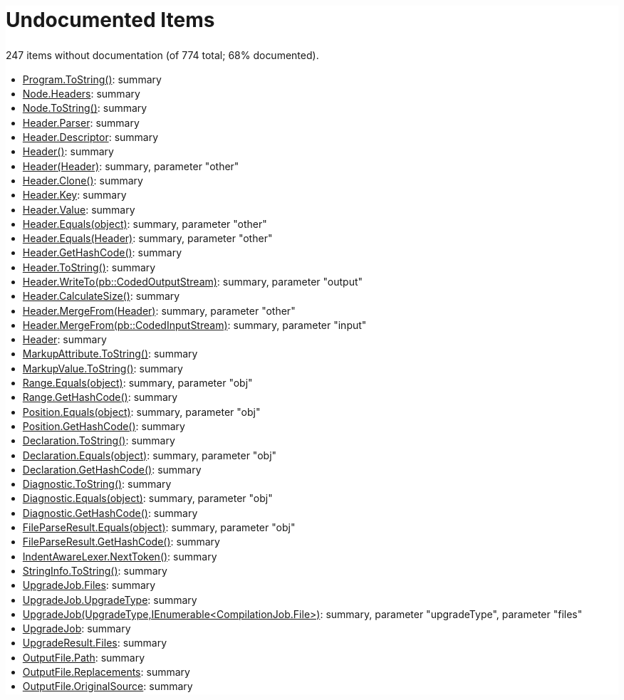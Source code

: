 # Undocumented Items

247 items without documentation (of 774 total; 68% documented).

* [Program.ToString\(\)](/docs/api/csharp/yarn.program.tostring.md): summary
* [Node.Headers](/docs/api/csharp/yarn.node.headers.md): summary
* [Node.ToString\(\)](/docs/api/csharp/yarn.node.tostring.md): summary
* [Header.Parser](/docs/api/csharp/yarn.header.parser.md): summary
* [Header.Descriptor](/docs/api/csharp/yarn.header.descriptor.md): summary
* [Header\(\)](/docs/api/csharp/yarn.header..ctor-1.md): summary
* [Header\(Header\)](/docs/api/csharp/yarn.header..ctor-2.md): summary, parameter "other"
* [Header.Clone\(\)](/docs/api/csharp/yarn.header.clone.md): summary
* [Header.Key](/docs/api/csharp/yarn.header.key.md): summary
* [Header.Value](/docs/api/csharp/yarn.header.value.md): summary
* [Header.Equals\(object\)](/docs/api/csharp/yarn.header.equals-1.md): summary, parameter "other"
* [Header.Equals\(Header\)](/docs/api/csharp/yarn.header.equals-2.md): summary, parameter "other"
* [Header.GetHashCode\(\)](/docs/api/csharp/yarn.header.gethashcode.md): summary
* [Header.ToString\(\)](/docs/api/csharp/yarn.header.tostring.md): summary
* [Header.WriteTo\(pb::CodedOutputStream\)](/docs/api/csharp/yarn.header.writeto.md): summary, parameter "output"
* [Header.CalculateSize\(\)](/docs/api/csharp/yarn.header.calculatesize.md): summary
* [Header.MergeFrom\(Header\)](/docs/api/csharp/yarn.header.mergefrom-1.md): summary, parameter "other"
* [Header.MergeFrom\(pb::CodedInputStream\)](/docs/api/csharp/yarn.header.mergefrom-2.md): summary, parameter "input"
* [Header](/docs/api/csharp/yarn.header.md): summary
* [MarkupAttribute.ToString\(\)](/docs/api/csharp/yarn.markup.markupattribute.tostring.md): summary
* [MarkupValue.ToString\(\)](/docs/api/csharp/yarn.markup.markupvalue.tostring.md): summary
* [Range.Equals\(object\)](/docs/api/csharp/yarn.compiler.range.equals.md): summary, parameter "obj"
* [Range.GetHashCode\(\)](/docs/api/csharp/yarn.compiler.range.gethashcode.md): summary
* [Position.Equals\(object\)](/docs/api/csharp/yarn.compiler.position.equals.md): summary, parameter "obj"
* [Position.GetHashCode\(\)](/docs/api/csharp/yarn.compiler.position.gethashcode.md): summary
* [Declaration.ToString\(\)](/docs/api/csharp/yarn.compiler.declaration.tostring.md): summary
* [Declaration.Equals\(object\)](/docs/api/csharp/yarn.compiler.declaration.equals.md): summary, parameter "obj"
* [Declaration.GetHashCode\(\)](/docs/api/csharp/yarn.compiler.declaration.gethashcode.md): summary
* [Diagnostic.ToString\(\)](/docs/api/csharp/yarn.compiler.diagnostic.tostring.md): summary
* [Diagnostic.Equals\(object\)](/docs/api/csharp/yarn.compiler.diagnostic.equals.md): summary, parameter "obj"
* [Diagnostic.GetHashCode\(\)](/docs/api/csharp/yarn.compiler.diagnostic.gethashcode.md): summary
* [FileParseResult.Equals\(object\)](/docs/api/csharp/yarn.compiler.fileparseresult.equals.md): summary, parameter "obj"
* [FileParseResult.GetHashCode\(\)](/docs/api/csharp/yarn.compiler.fileparseresult.gethashcode.md): summary
* [IndentAwareLexer.NextToken\(\)](/docs/api/csharp/yarn.compiler.indentawarelexer.nexttoken.md): summary
* [StringInfo.ToString\(\)](/docs/api/csharp/yarn.compiler.stringinfo.tostring.md): summary
* [UpgradeJob.Files](/docs/api/csharp/yarn.compiler.upgrader.upgradejob.files.md): summary
* [UpgradeJob.UpgradeType](/docs/api/csharp/yarn.compiler.upgrader.upgradejob.upgradetype.md): summary
* [UpgradeJob\(UpgradeType,IEnumerable\<CompilationJob.File\>\)](/docs/api/csharp/yarn.compiler.upgrader.upgradejob..ctor.md): summary, parameter "upgradeType", parameter "files"
* [UpgradeJob](/docs/api/csharp/yarn.compiler.upgrader.upgradejob.md): summary
* [UpgradeResult.Files](/docs/api/csharp/yarn.compiler.upgrader.upgraderesult.files.md): summary
* [OutputFile.Path](/docs/api/csharp/yarn.compiler.upgrader.upgraderesult.outputfile.path.md): summary
* [OutputFile.Replacements](/docs/api/csharp/yarn.compiler.upgrader.upgraderesult.outputfile.replacements.md): summary
* [OutputFile.OriginalSource](/docs/api/csharp/yarn.compiler.upgrader.upgraderesult.outputfile.originalsource.md): summary